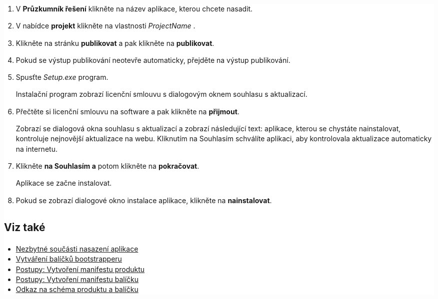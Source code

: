 1. V **Průzkumník řešení** klikněte na název aplikace, kterou chcete nasadit.

2. V nabídce **projekt** klikněte na vlastnosti *ProjectName* .

3. Klikněte na stránku **publikovat** a pak klikněte na **publikovat**.

4. Pokud se výstup publikování neotevře automaticky, přejděte na výstup publikování.

5. Spusťte *Setup.exe* program.

     Instalační program zobrazí licenční smlouvu s dialogovým oknem souhlasu s aktualizací.

6. Přečtěte si licenční smlouvu na software a pak klikněte na **přijmout**.

     Zobrazí se dialogová okna souhlasu s aktualizací a zobrazí následující text: aplikace, kterou se chystáte nainstalovat, kontroluje nejnovější aktualizace na webu. Kliknutím na Souhlasím schválíte aplikaci, aby kontrolovala aktualizace automaticky na internetu.

7. Klikněte **na Souhlasím a** potom klikněte na **pokračovat**.

     Aplikace se začne instalovat.

8. Pokud se zobrazí dialogové okno instalace aplikace, klikněte na **nainstalovat**.

## <a name="see-also"></a>Viz také
- [Nezbytné součásti nasazení aplikace](../deployment/application-deployment-prerequisites.md)
- [Vytváření balíčků bootstrapperu](../deployment/creating-bootstrapper-packages.md)
- [Postupy: Vytvoření manifestu produktu](../deployment/how-to-create-a-product-manifest.md)
- [Postupy: Vytvoření manifestu balíčku](../deployment/how-to-create-a-package-manifest.md)
- [Odkaz na schéma produktu a balíčku](../deployment/product-and-package-schema-reference.md)